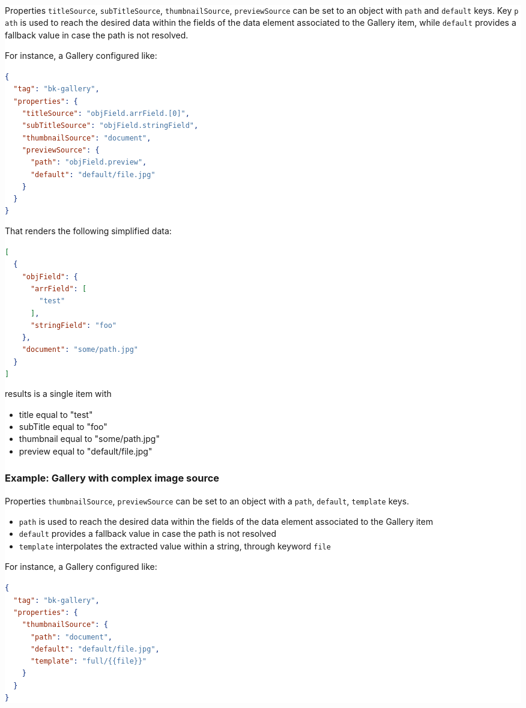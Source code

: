Properties `titleSource`, `subTitleSource`, `thumbnailSource`, `previewSource` can be set to an object with `path` and `default` keys.
Key `path` is used to reach the desired data within the fields of the data element associated to the Gallery item,
while `default` provides a fallback value in case the path is not resolved.

For instance, a Gallery configured like:
```json
{
  "tag": "bk-gallery",
  "properties": {
    "titleSource": "objField.arrField.[0]",
    "subTitleSource": "objField.stringField",
    "thumbnailSource": "document",
    "previewSource": {
      "path": "objField.preview",
      "default": "default/file.jpg"
    }
  }
}
```

That renders the following simplified data:
```json
[
  {
    "objField": {
      "arrField": [
        "test"
      ],
      "stringField": "foo"
    },
    "document": "some/path.jpg"
  }
]
```

results is a single item with
  - title equal to "test"
  - subTitle equal to "foo"
  - thumbnail equal to "some/path.jpg"
  - preview equal to "default/file.jpg"


### Example: Gallery with complex image source

Properties `thumbnailSource`, `previewSource` can be set to an object with a `path`, `default`, `template` keys.
  - `path` is used to reach the desired data within the fields of the data element associated to the Gallery item
  - `default` provides a fallback value in case the path is not resolved
  - `template` interpolates the extracted value within a string, through keyword `file`

For instance, a Gallery configured like:
```json
{
  "tag": "bk-gallery",
  "properties": {
    "thumbnailSource": {
      "path": "document",
      "default": "default/file.jpg",
      "template": "full/{{file}}"
    }
  }
}
```


[handlebars]: https://handlebarsjs.com/guide/expressions.html
[localized-text]: /microfrontend-composer/back-kit/40_core_concepts.md#localization-and-i18n
[dynamic-configurations]: /microfrontend-composer/back-kit/40_core_concepts.md#dynamic-configuration
[helpers]: /microfrontend-composer/back-kit/40_core_concepts.md#helpers
[actions]: /microfrontend-composer/back-kit/50_actions.md
[display-data]: /microfrontend-composer/back-kit/70_events.md#display-data
[selected-data-bulk]: /microfrontend-composer/back-kit/70_events.md#selected-data-bulk
[selected-data]: /microfrontend-composer/back-kit/70_events.md#selected-data
[bk-footer]: /microfrontend-composer/back-kit/60_components/320_footer_&_item_state.md
[bk-bulk-actions]: /microfrontend-composer/back-kit/60_components/70_bulk_actions_button.md